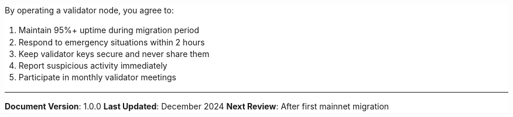 By operating a validator node, you agree to:
1. Maintain 95%+ uptime during migration period
2. Respond to emergency situations within 2 hours
3. Keep validator keys secure and never share them
4. Report suspicious activity immediately
5. Participate in monthly validator meetings

---

**Document Version**: 1.0.0
**Last Updated**: December 2024
**Next Review**: After first mainnet migration